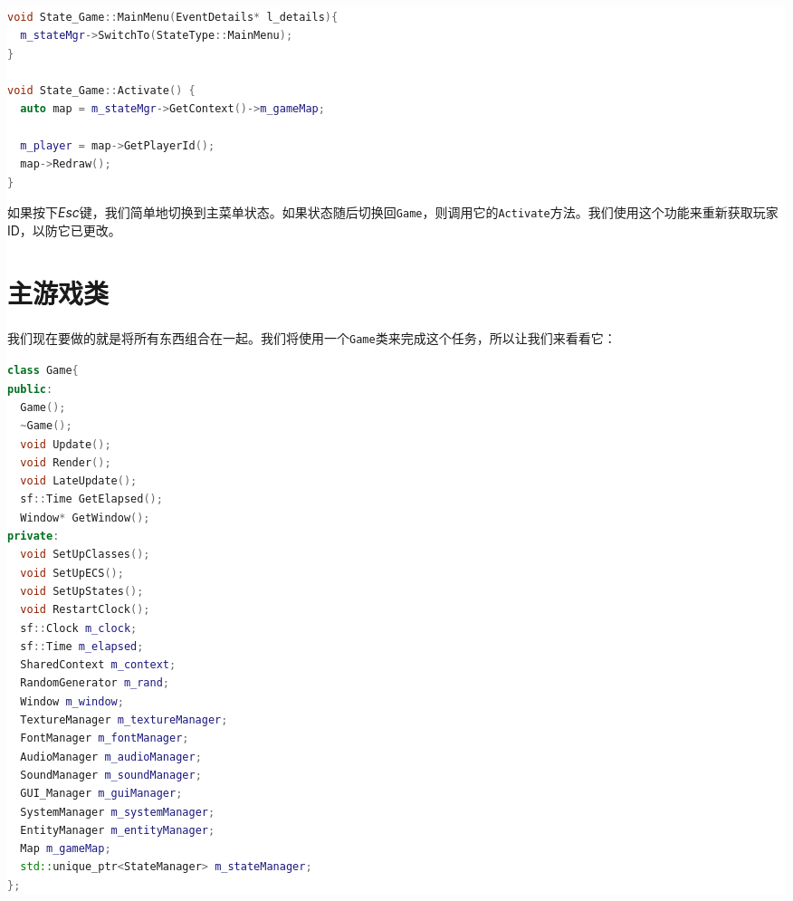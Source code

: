 ```cpp
void State_Game::MainMenu(EventDetails* l_details){ 
  m_stateMgr->SwitchTo(StateType::MainMenu); 
} 

void State_Game::Activate() { 
  auto map = m_stateMgr->GetContext()->m_gameMap; 

  m_player = map->GetPlayerId(); 
  map->Redraw(); 
} 

```

如果按下*Esc*键，我们简单地切换到主菜单状态。如果状态随后切换回`Game`，则调用它的`Activate`方法。我们使用这个功能来重新获取玩家 ID，以防它已更改。

# 主游戏类

我们现在要做的就是将所有东西组合在一起。我们将使用一个`Game`类来完成这个任务，所以让我们来看看它：

```cpp
class Game{ 
public: 
  Game(); 
  ~Game(); 
  void Update(); 
  void Render(); 
  void LateUpdate(); 
  sf::Time GetElapsed(); 
  Window* GetWindow(); 
private: 
  void SetUpClasses(); 
  void SetUpECS(); 
  void SetUpStates(); 
  void RestartClock(); 
  sf::Clock m_clock; 
  sf::Time m_elapsed; 
  SharedContext m_context; 
  RandomGenerator m_rand; 
  Window m_window; 
  TextureManager m_textureManager; 
  FontManager m_fontManager; 
  AudioManager m_audioManager; 
  SoundManager m_soundManager; 
  GUI_Manager m_guiManager; 
  SystemManager m_systemManager; 
  EntityManager m_entityManager; 
  Map m_gameMap; 
  std::unique_ptr<StateManager> m_stateManager; 
}; 

```
